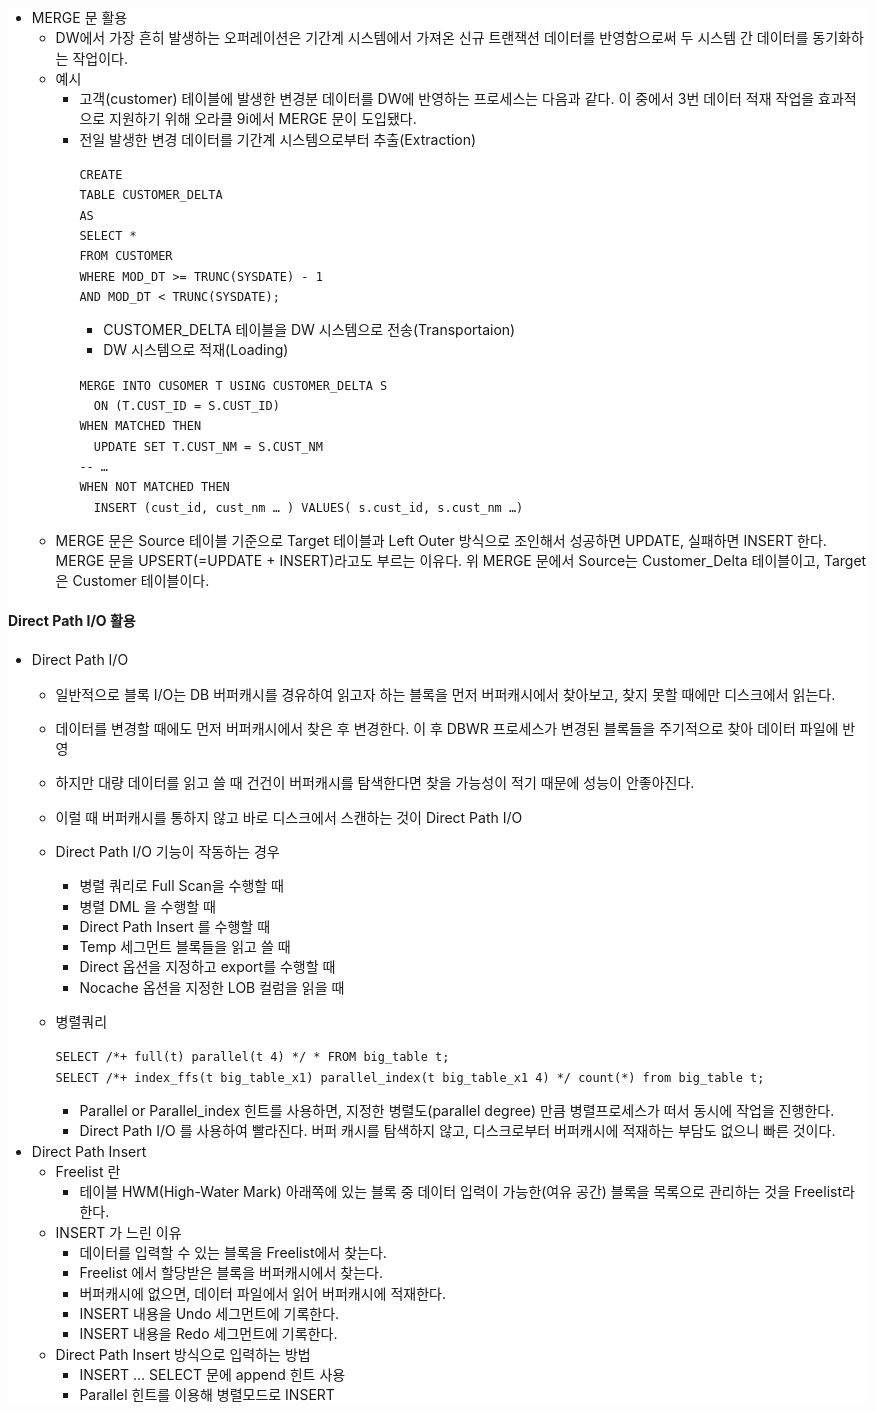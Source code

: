 - MERGE 문 활용
  - DW에서 가장 흔히 발생하는 오퍼레이션은 기간계 시스템에서 가져온 신규 트랜잭션 데이터를 반영함으로써 두 시스템 간 데이터를 동기화하는 작업이다.
  - 예시
    - 고객(customer) 테이블에 발생한 변경분 데이터를 DW에 반영하는 프로세스는 다음과 같다. 이 중에서 3번 데이터 적재 작업을 효과적으로 지원하기 위해 오라클 9i에서 MERGE 문이 도입됐다.
    - 전일 발생한 변경 데이터를 기간계 시스템으로부터 추출(Extraction)
      ```
      CREATE 
      TABLE CUSTOMER_DELTA
      AS
      SELECT *
      FROM CUSTOMER
      WHERE MOD_DT >= TRUNC(SYSDATE) - 1
      AND MOD_DT < TRUNC(SYSDATE);
      ```
      - CUSTOMER_DELTA 테이블을 DW 시스템으로 전송(Transportaion)
      - DW 시스템으로 적재(Loading)
      ```
      MERGE INTO CUSOMER T USING CUSTOMER_DELTA S 
        ON (T.CUST_ID = S.CUST_ID)
      WHEN MATCHED THEN
        UPDATE SET T.CUST_NM = S.CUST_NM
      -- …
      WHEN NOT MATCHED THEN 
        INSERT (cust_id, cust_nm … ) VALUES( s.cust_id, s.cust_nm …)
        ```
  - MERGE 문은 Source 테이블 기준으로 Target 테이블과 Left Outer 방식으로 조인해서 성공하면 UPDATE, 실패하면 INSERT 한다. MERGE 문을 UPSERT(=UPDATE + INSERT)라고도 부르는 이유다. 위 MERGE 문에서 Source는 Customer_Delta 테이블이고, Target은 Customer 테이블이다.
		
#### Direct Path I/O 활용
	
- Direct Path I/O
  - 일반적으로 블록 I/O는 DB 버퍼캐시를 경유하여 읽고자 하는 블록을 먼저 버퍼캐시에서 찾아보고, 찾지 못할 때에만 디스크에서 읽는다.
  - 데이터를 변경할 때에도 먼저 버퍼캐시에서 찾은 후 변경한다. 이 후 DBWR 프로세스가 변경된 블록들을 주기적으로 찾아 데이터 파일에 반영
  - 하지만 대량 데이터를 읽고 쓸 때 건건이 버퍼캐시를 탐색한다면 찾을 가능성이 적기 때문에 성능이 안좋아진다.
  - 이럴 때 버퍼캐시를 통하지 않고 바로 디스크에서 스캔하는 것이 Direct Path I/O
  - Direct Path I/O 기능이 작동하는 경우
    - 병렬 쿼리로 Full Scan을 수행할 때
    - 병렬 DML 을 수행할 때
    - Direct Path Insert 를 수행할 때
    - Temp 세그먼트 블록들을 읽고 쓸 때
    - Direct 옵션을 지정하고 export를 수행할 때
    - Nocache 옵션을 지정한 LOB 컬럼을 읽을 때

  - 병렬쿼리
    ```
    SELECT /*+ full(t) parallel(t 4) */ * FROM big_table t;
    SELECT /*+ index_ffs(t big_table_x1) parallel_index(t big_table_x1 4) */ count(*) from big_table t;
    ```
    - Parallel or Parallel_index 힌트를 사용하면, 지정한 병렬도(parallel degree) 만큼 병렬프로세스가 떠서 동시에 작업을 진행한다.
    - Direct Path I/O 를 사용하여 빨라진다. 버퍼 캐시를 탐색하지 않고, 디스크로부터 버퍼캐시에 적재하는 부담도 없으니 빠른 것이다.
- Direct Path Insert
  - Freelist 란
    - 테이블 HWM(High-Water Mark) 아래쪽에 있는 블록 중 데이터 입력이 가능한(여유 공간) 블록을 목록으로 관리하는 것을 Freelist라 한다.
  - INSERT 가 느린 이유
    - 데이터를 입력할 수 있는 블록을 Freelist에서 찾는다.
    - Freelist 에서 할당받은 블록을 버퍼캐시에서 찾는다.
    - 버퍼캐시에 없으면, 데이터 파일에서 읽어 버퍼캐시에 적재한다.
    - INSERT 내용을 Undo 세그먼트에 기록한다.
    - INSERT 내용을 Redo 세그먼트에 기록한다.
  - Direct Path Insert 방식으로 입력하는 방법
    - INSERT … SELECT 문에 append 힌트 사용
    - Parallel 힌트를 이용해 병렬모드로 INSERT